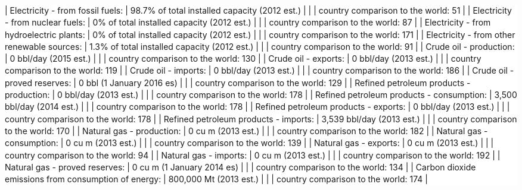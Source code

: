 | Electricity - from fossil fuels: | 98.7% of total installed capacity (2012 est.) |
| | country comparison to the world: 51 |
| Electricity - from nuclear fuels: | 0% of total installed capacity (2012 est.) |
| | country comparison to the world: 87 |
| Electricity - from hydroelectric plants: | 0% of total installed capacity (2012 est.) |
| | country comparison to the world: 171 |
| Electricity - from other renewable sources: | 1.3% of total installed capacity (2012 est.) |
| | country comparison to the world: 91 |
| Crude oil - production: | 0 bbl/day (2015 est.) |
| | country comparison to the world: 130 |
| Crude oil - exports: | 0 bbl/day (2013 est.) |
| | country comparison to the world: 119 |
| Crude oil - imports: | 0 bbl/day (2013 est.) |
| | country comparison to the world: 186 |
| Crude oil - proved reserves: | 0 bbl (1 January 2016 es) |
| | country comparison to the world: 129 |
| Refined petroleum products - production: | 0 bbl/day (2013 est.) |
| | country comparison to the world: 178 |
| Refined petroleum products - consumption: | 3,500 bbl/day (2014 est.) |
| | country comparison to the world: 178 |
| Refined petroleum products - exports: | 0 bbl/day (2013 est.) |
| | country comparison to the world: 178 |
| Refined petroleum products - imports: | 3,539 bbl/day (2013 est.) |
| | country comparison to the world: 170 |
| Natural gas - production: | 0 cu m (2013 est.) |
| | country comparison to the world: 182 |
| Natural gas - consumption: | 0 cu m (2013 est.) |
| | country comparison to the world: 139 |
| Natural gas - exports: | 0 cu m (2013 est.) |
| | country comparison to the world: 94 |
| Natural gas - imports: | 0 cu m (2013 est.) |
| | country comparison to the world: 192 |
| Natural gas - proved reserves: | 0 cu m (1 January 2014 es) |
| | country comparison to the world: 134 |
| Carbon dioxide emissions from consumption of energy: | 800,000 Mt (2013 est.) |
| | country comparison to the world: 174 |
